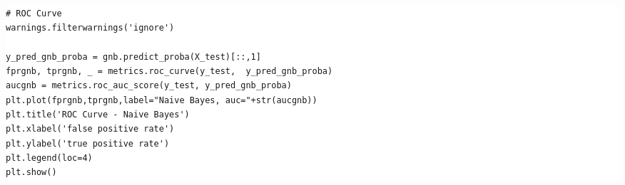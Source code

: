 ```
# ROC Curve
warnings.filterwarnings('ignore')

y_pred_gnb_proba = gnb.predict_proba(X_test)[::,1]
fprgnb, tprgnb, _ = metrics.roc_curve(y_test,  y_pred_gnb_proba)
aucgnb = metrics.roc_auc_score(y_test, y_pred_gnb_proba)
plt.plot(fprgnb,tprgnb,label="Naive Bayes, auc="+str(aucgnb))
plt.title('ROC Curve - Naive Bayes')
plt.xlabel('false positive rate')
plt.ylabel('true positive rate')
plt.legend(loc=4)
plt.show()
```
